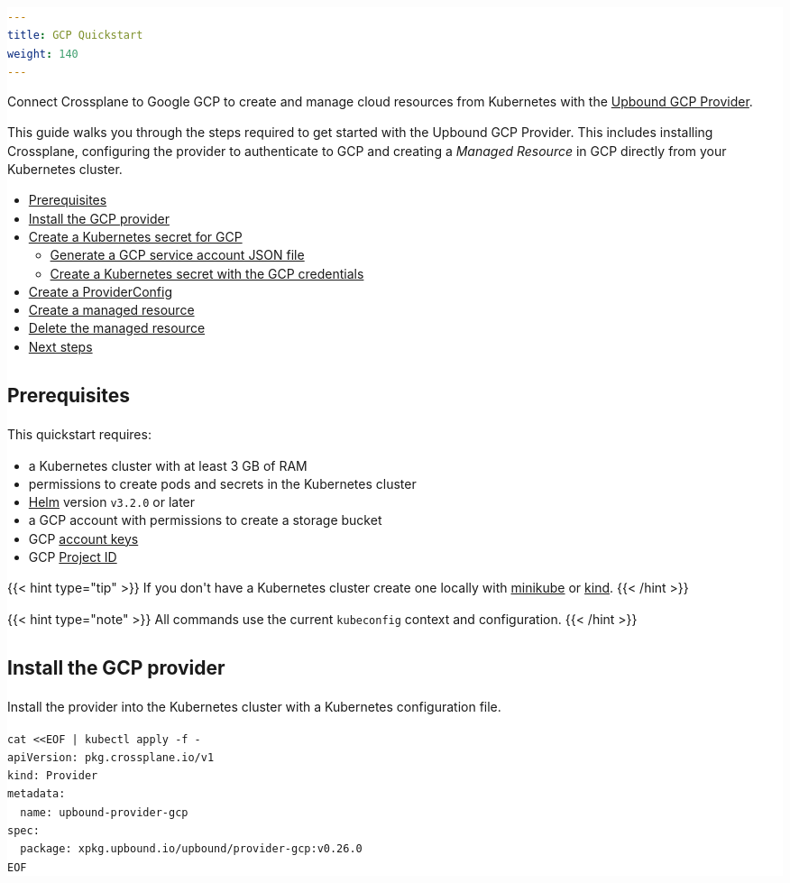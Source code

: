 ```yaml
---
title: GCP Quickstart
weight: 140
---
```


Connect Crossplane to Google GCP to create and manage cloud resources from Kubernetes with the [Upbound GCP Provider](https://marketplace.upbound.io/providers/upbound/provider-gcp/).

This guide walks you through the steps required to get started with the Upbound GCP Provider. This includes installing Crossplane, configuring the provider to authenticate to GCP and creating a _Managed Resource_ in GCP directly from your Kubernetes cluster.

- [Prerequisites](#prerequisites)
- [Install the GCP provider](#install-the-gcp-provider)
- [Create a Kubernetes secret for GCP](#create-a-kubernetes-secret-for-gcp)
  - [Generate a GCP service account JSON file](#generate-a-gcp-service-account-json-file)
  - [Create a Kubernetes secret with the GCP credentials](#create-a-kubernetes-secret-with-the-gcp-credentials)
- [Create a ProviderConfig](#create-a-providerconfig)
- [Create a managed resource](#create-a-managed-resource)
- [Delete the managed resource](#delete-the-managed-resource)
- [Next steps](#next-steps)

## Prerequisites
This quickstart requires:
* a Kubernetes cluster with at least 3 GB of RAM
* permissions to create pods and secrets in the Kubernetes cluster
* [Helm](https://helm.sh/) version `v3.2.0` or later
* a GCP account with permissions to create a storage bucket
* GCP [account keys](https://cloud.google.com/iam/docs/creating-managing-service-account-keys)
* GCP [Project ID](https://support.google.com/googleapi/answer/7014113?hl=en)

{{< hint type="tip" >}}
If you don't have a Kubernetes cluster create one locally with [minikube](https://minikube.sigs.k8s.io/docs/start/) or [kind](https://kind.sigs.k8s.io/).
{{< /hint >}}


{{< hint type="note" >}}
All commands use the current `kubeconfig` context and configuration. 
{{< /hint >}}

## Install the GCP provider

Install the provider into the Kubernetes cluster with a Kubernetes configuration file. 

```shell {label="provider",copy-lines="all"}
cat <<EOF | kubectl apply -f -
apiVersion: pkg.crossplane.io/v1
kind: Provider
metadata:
  name: upbound-provider-gcp
spec:
  package: xpkg.upbound.io/upbound/provider-gcp:v0.26.0
EOF
```
